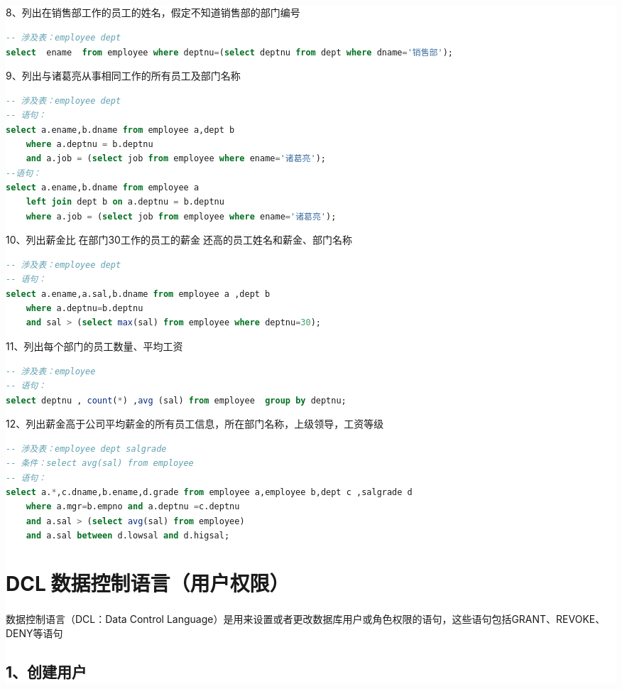 8、列出在销售部工作的员工的姓名，假定不知道销售部的部门编号

```sql
-- 涉及表：employee dept
select  ename  from employee where deptnu=(select deptnu from dept where dname='销售部');
```

9、列出与诸葛亮从事相同工作的所有员工及部门名称

```sql
-- 涉及表：employee dept
-- 语句：
select a.ename,b.dname from employee a,dept b 
	where a.deptnu = b.deptnu 
	and a.job = (select job from employee where ename='诸葛亮');
--语句：
select a.ename,b.dname from employee a 
	left join dept b on a.deptnu = b.deptnu 
	where a.job = (select job from employee where ename='诸葛亮');
```

10、列出薪金比 在部门30工作的员工的薪金 还高的员工姓名和薪金、部门名称

```sql
-- 涉及表：employee dept
-- 语句：
select a.ename,a.sal,b.dname from employee a ,dept b 
	where a.deptnu=b.deptnu 
	and sal > (select max(sal) from employee where deptnu=30);
```

11、列出每个部门的员工数量、平均工资

```sql
-- 涉及表：employee
-- 语句：
select deptnu , count(*) ,avg (sal) from employee  group by deptnu;
```

12、列出薪金高于公司平均薪金的所有员工信息，所在部门名称，上级领导，工资等级

```sql
-- 涉及表：employee dept salgrade
-- 条件：select avg(sal) from employee
-- 语句：
select a.*,c.dname,b.ename,d.grade from employee a,employee b,dept c ,salgrade d 
    where a.mgr=b.empno and a.deptnu =c.deptnu 
    and a.sal > (select avg(sal) from employee) 
    and a.sal between d.lowsal and d.higsal;
```


# DCL 数据控制语言（用户权限）

数据控制语言（DCL：Data Control Language）是用来设置或者更改数据库用户或角色权限的语句，这些语句包括GRANT、REVOKE、DENY等语句

## 1、创建用户
